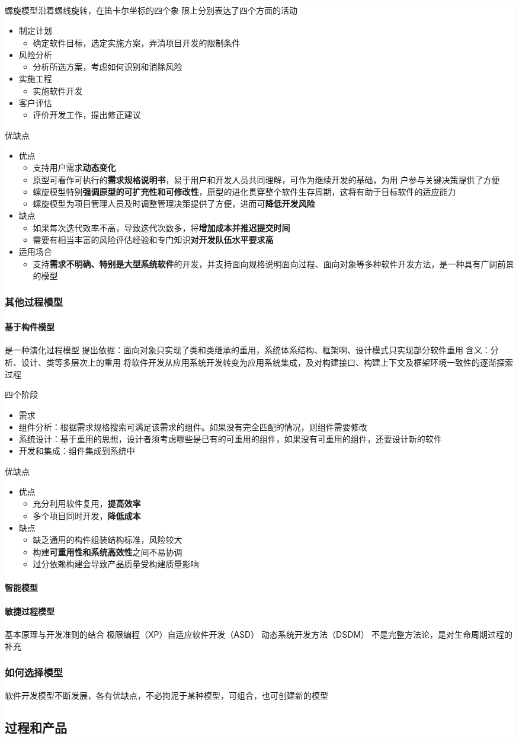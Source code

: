 螺旋模型沿着螺线旋转，在笛卡尔坐标的四个象 限上分别表达了四个方面的活动
- 制定计划 
	- 确定软件目标，选定实施方案，弄清项目开发的限制条件
- 风险分析
	- 分析所选方案，考虑如何识别和消除风险
- 实施工程
	- 实施软件开发
- 客户评估
	- 评价开发工作，提出修正建议

优缺点
- 优点
	- 支持用户需求**动态变化**
	- 原型可看作可执行的**需求规格说明书**，易于用户和开发人员共同理解，可作为继续开发的基础，为用 户参与关键决策提供了方便
	- 螺旋模型特别**强调原型的可扩充性和可修改性**，原型的进化贯穿整个软件生存周期，这将有助于目标软件的适应能力
	- 螺旋模型为项目管理人员及时调整管理决策提供了方便，进而可**降低开发风险**
- 缺点
	- 如果每次迭代效率不高，导致迭代次数多，将**增加成本并推迟提交时间**
	- 需要有相当丰富的风险评估经验和专门知识**对开发队伍水平要求高**
- 适用场合
	- 支持**需求不明确、特别是大型系统软件**的开发，并支持面向规格说明面向过程、面向对象等多种软件开发方法，是一种具有广阔前景的模型
### 其他过程模型
#### 基于构件模型
是一种演化过程模型
提出依据：面向对象只实现了类和类继承的重用，系统体系结构、框架啊、设计模式只实现部分软件重用
含义：分析、设计、类等多层次上的重用
将软件开发从应用系统开发转变为应用系统集成，及对构建接口、构建上下文及框架环境一致性的逐渐探索过程

四个阶段
- 需求
- 组件分析：根据需求规格搜索可满足该需求的组件。如果没有完全匹配的情况，则组件需要修改
- 系统设计：基于重用的思想，设计者须考虑哪些是已有的可重用的组件，如果没有可重用的组件，还要设计新的软件
- 开发和集成：组件集成到系统中

优缺点
- 优点
	- 充分利用软件复用，**提高效率**
	- 多个项目同时开发，**降低成本**
- 缺点
	- 缺乏通用的构件组装结构标准，风险较大
	- 构建**可重用性和系统高效性**之间不易协调
	- 过分依赖构建会导致产品质量受构建质量影响
#### 智能模型
#### 敏捷过程模型
基本原理与开发准则的结合
极限编程（XP）自适应软件开发（ASD） 动态系统开发方法（DSDM）
不是完整方法论，是对生命周期过程的补充
### 如何选择模型
软件开发模型不断发展，各有优缺点，不必拘泥于某种模型，可组合，也可创建新的模型
## 过程和产品
